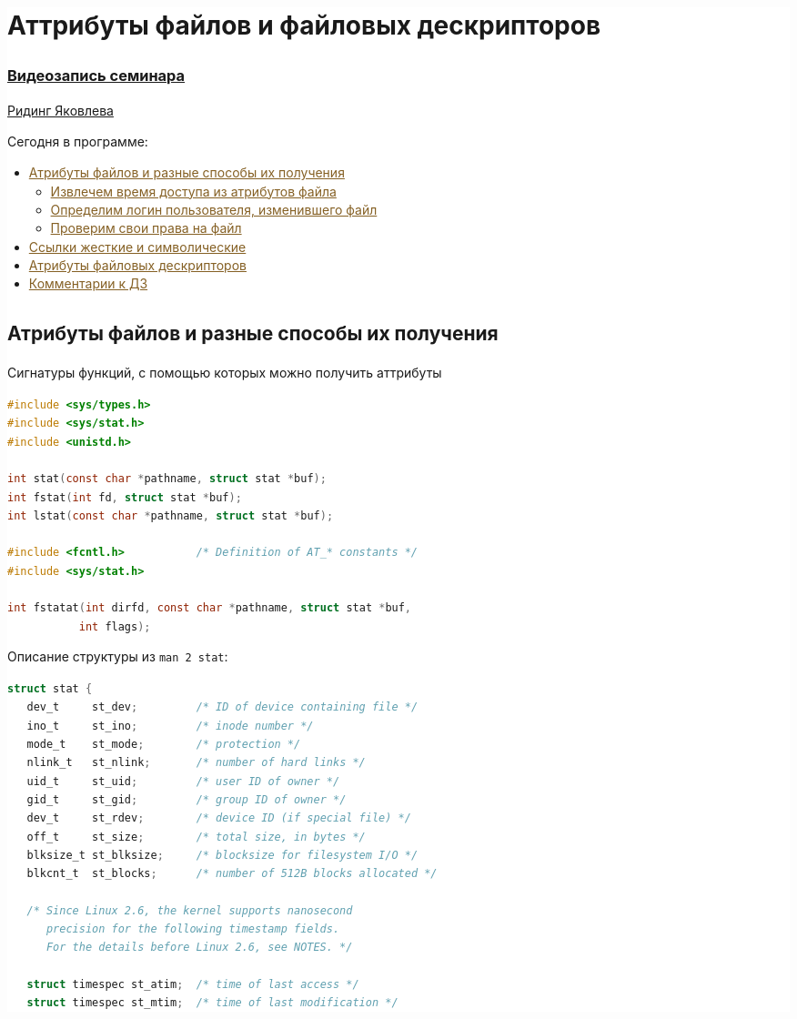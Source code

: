 


# Аттрибуты файлов и файловых дескрипторов

<p><a href="https://www.youtube.com/watch?v=bMmE7PPA1LQ&list=PLjzMm8llUm4AmU6i_hPU0NobgA4VsBowc&index=12" target="_blank">
    <h3>Видеозапись семинара</h3>
</a></p>


[Ридинг Яковлева](https://github.com/victor-yacovlev/mipt-diht-caos/tree/master/practice/stat_fcntl) 


Сегодня в программе:
* <a href="#stat" style="color:#856024"> Атрибуты файлов и разные способы их получения </a>  
  * <a href="#time" style="color:#856024"> Извлечем время доступа из атрибутов файла </a>  
  * <a href="#username" style="color:#856024"> Определим логин пользователя, изменившего файл </a>  
  * <a href="#access" style="color:#856024"> Проверим свои права на файл </a>  
* <a href="#link" style="color:#856024"> Ссылки жесткие и символические </a>  
* <a href="#fds" style="color:#856024"> Атрибуты файловых дескрипторов </a> 
* <a href="#hw" style="color:#856024"> Комментарии к ДЗ </a> 


## <a name="stat"></a> Атрибуты файлов и разные способы их получения

Сигнатуры функций, с помощью которых можно получить аттрибуты

```c
#include <sys/types.h>
#include <sys/stat.h>
#include <unistd.h>

int stat(const char *pathname, struct stat *buf);
int fstat(int fd, struct stat *buf);
int lstat(const char *pathname, struct stat *buf);

#include <fcntl.h>           /* Definition of AT_* constants */
#include <sys/stat.h>

int fstatat(int dirfd, const char *pathname, struct stat *buf,
		   int flags);
```


Описание структуры из `man 2 stat`:

```c
struct stat {
   dev_t     st_dev;         /* ID of device containing file */
   ino_t     st_ino;         /* inode number */
   mode_t    st_mode;        /* protection */
   nlink_t   st_nlink;       /* number of hard links */
   uid_t     st_uid;         /* user ID of owner */
   gid_t     st_gid;         /* group ID of owner */
   dev_t     st_rdev;        /* device ID (if special file) */
   off_t     st_size;        /* total size, in bytes */
   blksize_t st_blksize;     /* blocksize for filesystem I/O */
   blkcnt_t  st_blocks;      /* number of 512B blocks allocated */

   /* Since Linux 2.6, the kernel supports nanosecond
      precision for the following timestamp fields.
      For the details before Linux 2.6, see NOTES. */

   struct timespec st_atim;  /* time of last access */
   struct timespec st_mtim;  /* time of last modification */
```